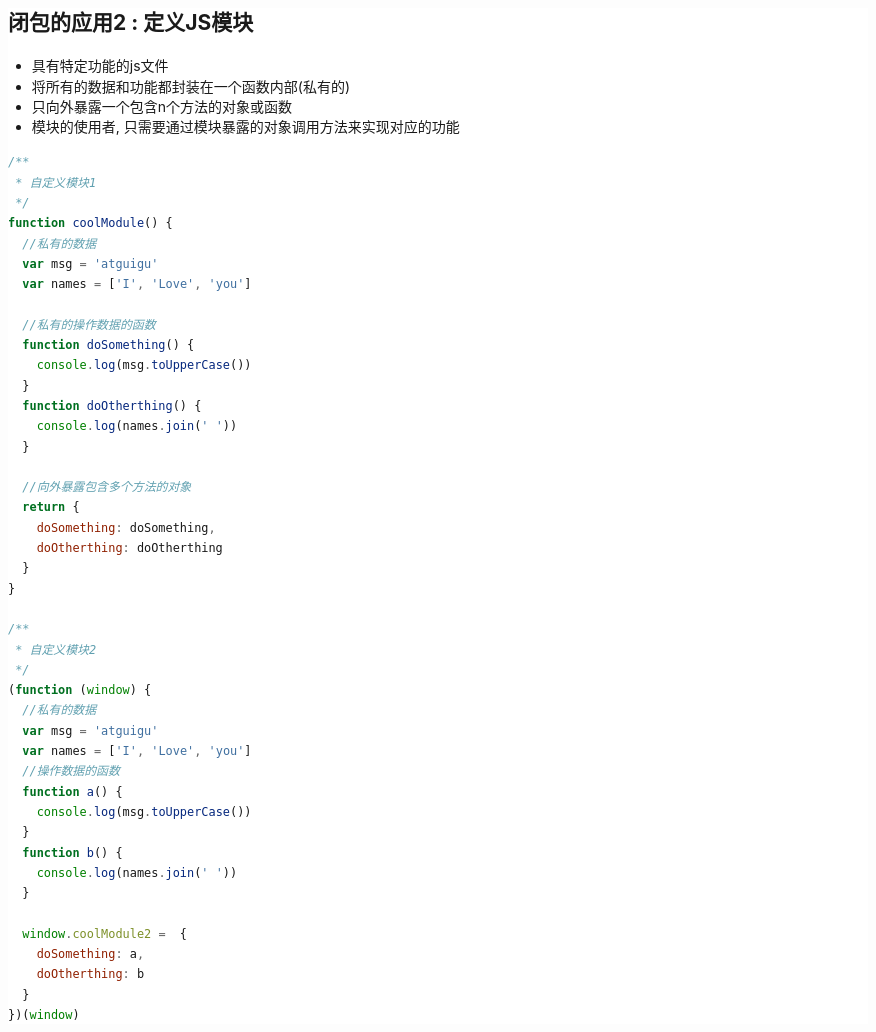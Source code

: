 

## 闭包的应用2 : 定义JS模块

  * 具有特定功能的js文件
  * 将所有的数据和功能都封装在一个函数内部(私有的)
  * 只向外暴露一个包含n个方法的对象或函数
  * 模块的使用者, 只需要通过模块暴露的对象调用方法来实现对应的功能



```js
/**
 * 自定义模块1
 */
function coolModule() {
  //私有的数据
  var msg = 'atguigu'
  var names = ['I', 'Love', 'you']

  //私有的操作数据的函数
  function doSomething() {
    console.log(msg.toUpperCase())
  }
  function doOtherthing() {
    console.log(names.join(' '))
  }

  //向外暴露包含多个方法的对象
  return {
    doSomething: doSomething,
    doOtherthing: doOtherthing
  }
}

/**
 * 自定义模块2
 */
(function (window) {
  //私有的数据
  var msg = 'atguigu'
  var names = ['I', 'Love', 'you']
  //操作数据的函数
  function a() {
    console.log(msg.toUpperCase())
  }
  function b() {
    console.log(names.join(' '))
  }

  window.coolModule2 =  {
    doSomething: a,
    doOtherthing: b
  }
})(window)
```
